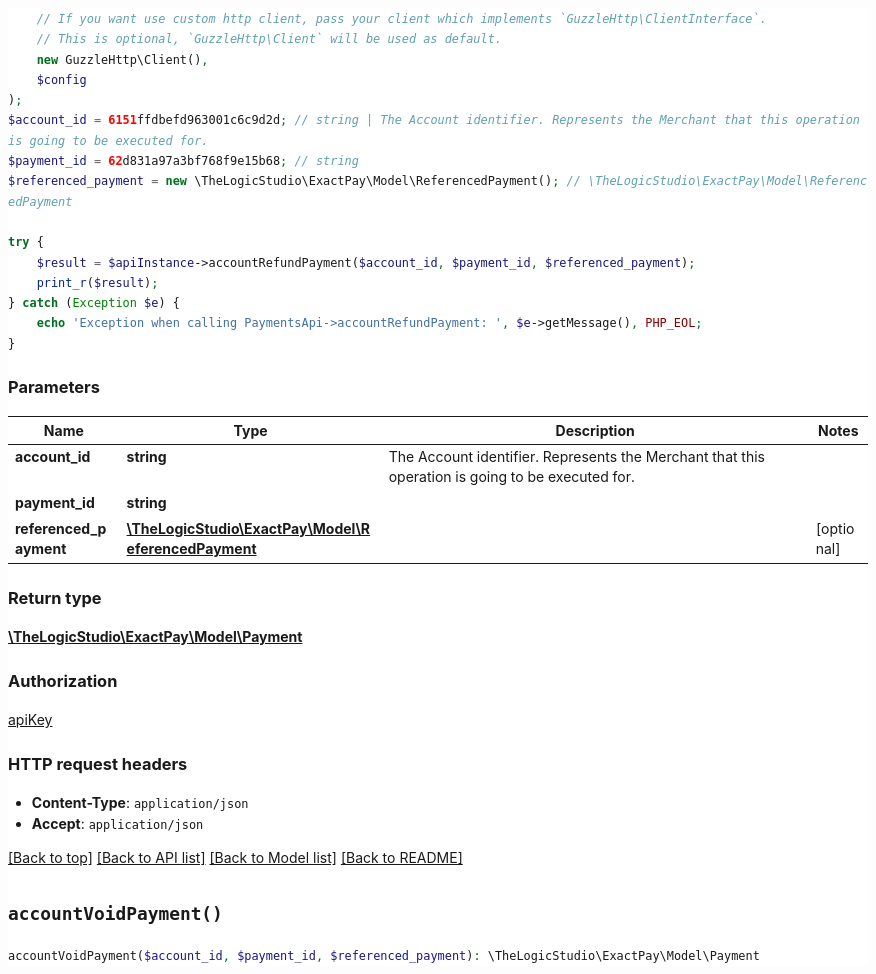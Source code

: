 ```php
    // If you want use custom http client, pass your client which implements `GuzzleHttp\ClientInterface`.
    // This is optional, `GuzzleHttp\Client` will be used as default.
    new GuzzleHttp\Client(),
    $config
);
$account_id = 6151ffdbefd963001c6c9d2d; // string | The Account identifier. Represents the Merchant that this operation is going to be executed for.
$payment_id = 62d831a97a3bf768f9e15b68; // string
$referenced_payment = new \TheLogicStudio\ExactPay\Model\ReferencedPayment(); // \TheLogicStudio\ExactPay\Model\ReferencedPayment

try {
    $result = $apiInstance->accountRefundPayment($account_id, $payment_id, $referenced_payment);
    print_r($result);
} catch (Exception $e) {
    echo 'Exception when calling PaymentsApi->accountRefundPayment: ', $e->getMessage(), PHP_EOL;
}
```

### Parameters

| Name | Type | Description  | Notes |
| ------------- | ------------- | ------------- | ------------- |
| **account_id** | **string**| The Account identifier. Represents the Merchant that this operation is going to be executed for. | |
| **payment_id** | **string**|  | |
| **referenced_payment** | [**\TheLogicStudio\ExactPay\Model\ReferencedPayment**](../Model/ReferencedPayment.md)|  | [optional] |

### Return type

[**\TheLogicStudio\ExactPay\Model\Payment**](../Model/Payment.md)

### Authorization

[apiKey](../../README.md#apiKey)

### HTTP request headers

- **Content-Type**: `application/json`
- **Accept**: `application/json`

[[Back to top]](#) [[Back to API list]](../../README.md#endpoints)
[[Back to Model list]](../../README.md#models)
[[Back to README]](../../README.md)

## `accountVoidPayment()`

```php
accountVoidPayment($account_id, $payment_id, $referenced_payment): \TheLogicStudio\ExactPay\Model\Payment
```
